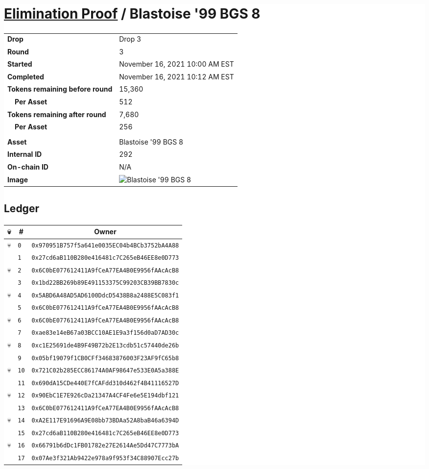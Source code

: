 # [Elimination Proof](./readme.md) / Blastoise &#039;99 BGS 8

|||
|---|---|
| **Drop** | Drop 3 |
| **Round** | 3 |
| **Started** | November 16, 2021 10:00 AM EST |
| **Completed** | November 16, 2021 10:12 AM EST |
| **Tokens remaining before round** | 15,360 |
| **&nbsp;&nbsp;&nbsp;&nbsp;Per Asset** | 512 |
| **Tokens remaining after round** | 7,680 |
| **&nbsp;&nbsp;&nbsp;&nbsp;Per Asset** | 256 |
| | |
| **Asset** | Blastoise &#039;99 BGS 8 |
| **Internal ID** | 292 |
| **On-chain ID** | N/A |
| **Image** | <img src="https://tcdn.blokpax.com/94d9199b-dc43-433d-b9ab-74dce73976d4/f96b4ca7e9359e65ff1e75a2970b75ecda9f7c5ae5ad74b8aee6010bcf829eee.jpg" height="200" alt="Blastoise &#039;99 BGS 8" /> |

## Ledger

| 💀 | # | Owner |
| --- | --- | --- |
| 💀 | `0` | `0x970951B757f5a641e0035EC04b4BCb3752bA4A88` |
|  | `1` | `0x27cd6aB110B280e416481c7C265eB46EE8e0D773` |
| 💀 | `2` | `0x6C0bE077612411A9fCeA77EA4B0E9956fAAcAcB8` |
|  | `3` | `0x1bd22BB269b89E491153375C99203CB39BB7830c` |
| 💀 | `4` | `0x5ABD6A48AD5AD6100DdcD5438B8a2488E5C083f1` |
|  | `5` | `0x6C0bE077612411A9fCeA77EA4B0E9956fAAcAcB8` |
| 💀 | `6` | `0x6C0bE077612411A9fCeA77EA4B0E9956fAAcAcB8` |
|  | `7` | `0xae83e14eB67a03BCC10AE1E9a3f156d0aD7AD30c` |
| 💀 | `8` | `0xc1E25691de4B9F49B72b2E13cdb51c57440de26b` |
|  | `9` | `0x05bf19079f1CB0CFf34683876003F23AF9fC65b8` |
| 💀 | `10` | `0x721C02b285ECC86174A0AF98647e533E0A5a388E` |
|  | `11` | `0x690dA15CDe440E7fCAFdd310d462f4B41116527D` |
| 💀 | `12` | `0x90EbC1E7E926cDa21347A4CF4Fe6e5E194dbf121` |
|  | `13` | `0x6C0bE077612411A9fCeA77EA4B0E9956fAAcAcB8` |
| 💀 | `14` | `0xA2E117E91696A9E08bb73BDAa52A8baB46a6394D` |
|  | `15` | `0x27cd6aB110B280e416481c7C265eB46EE8e0D773` |
| 💀 | `16` | `0x66791b6dDc1FB01782e27E2614Ae5Dd47C7773bA` |
|  | `17` | `0x07Ae3f321Ab9422e978a9f953f34C88907Ecc27b` |